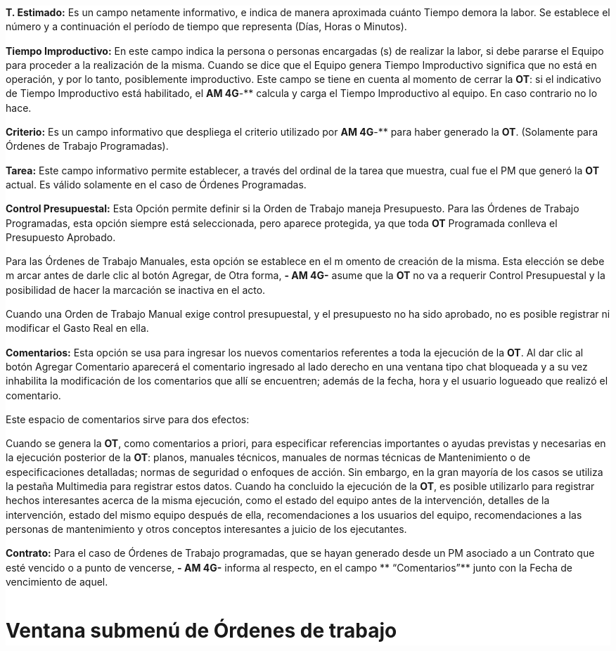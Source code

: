 **T. Estimado:** Es un campo netamente informativo, e indica de manera aproximada cuánto Tiempo demora la labor. Se establece el número y a continuación el período  de tiempo que representa (Días, Horas o Minutos).

**Tiempo Improductivo:** En este campo indica la persona o personas encargadas (s) de realizar la labor, si debe pararse el Equipo para proceder a la realización de la misma.  Cuando se dice que el Equipo genera Tiempo Improductivo significa que no está en operación, y por lo tanto,  posiblemente improductivo.  Este campo se tiene en cuenta al momento de cerrar la **OT**: si el indicativo de Tiempo Improductivo está habilitado, el **AM 4G**-** calcula y carga el Tiempo Improductivo al equipo. En caso contrario no lo hace.

**Criterio:** Es un campo informativo que despliega el criterio utilizado por **AM 4G**-** para  haber generado la **OT**. (Solamente para Órdenes de Trabajo Programadas).

**Tarea:** Este campo informativo  permite establecer, a través del ordinal de la tarea  que muestra, cual fue el PM que generó la **OT** actual. Es válido solamente en el caso  de Órdenes Programadas.

**Control  Presupuestal:** Esta  Opción permite  definir  si  la  Orden  de  Trabajo maneja Presupuesto. Para las Órdenes de Trabajo Programadas, esta opción  siempre está  seleccionada, pero  aparece protegida,   ya  que  toda  **OT**   Programada  conlleva el Presupuesto Aprobado.

Para  las  Órdenes  de  Trabajo  Manuales,  esta  opción se  establece en  el  m omento  de creación de la misma.  Esta elección se debe m arcar antes de darle clic al botón <a class="btn">Agregar</a>, de  Otra forma, **- **AM 4G**-** asume que la **OT** no va a requerir Control Presupuestal y la posibilidad de hacer la marcación se inactiva en el acto.

Cuando una Orden de Trabajo Manual exige control presupuestal, y el presupuesto no ha sido aprobado, no es posible registrar ni modificar el Gasto Real en ella.

**Comentarios:** Esta opción se usa para ingresar los nuevos comentarios referentes a toda la ejecución de la **OT**. Al dar clic al botón <a class="btn">Agregar Comentario</a> aparecerá el comentario ingresado al lado derecho en una ventana tipo chat bloqueada y a su vez inhabilita la modificación de los comentarios que allí se encuentren; además de la fecha, hora y el usuario logueado que realizó el comentario.    

Este espacio de comentarios sirve para dos efectos:

Cuando  se  genera  la   **OT**,  como  comentarios  a  priori,  para  especificar  referencias    importantes o ayudas previstas y necesarias en la ejecución posterior de la **OT**: planos, manuales técnicos, manuales de normas técnicas de Mantenimiento o  de especificaciones detalladas; normas de seguridad o enfoques de acción.  Sin embargo, en la gran mayoría de  los casos se utiliza la pestaña Multimedia para registrar estos datos. 
Cuando ha concluido la ejecución de la **OT**, es posible utilizarlo para registrar hechos   interesantes acerca de la misma ejecución, como el estado del equipo antes de la intervención, detalles de la intervención, estado del mismo equipo  después de ella, recomendaciones a  los   usuarios  del  equipo,  recomendaciones  a  las  personas de mantenimiento y otros conceptos interesantes a juicio de los ejecutantes.

**Contrato:** Para el caso de Órdenes de Trabajo programadas, que se hayan  generado desde un PM asociado a un Contrato que esté vencido o a punto de vencerse, **- **AM 4G**-** informa al  respecto,  en el campo ** “Comentarios”** junto con la Fecha de vencimiento de aquel.

# Ventana submenú de Órdenes de trabajo
